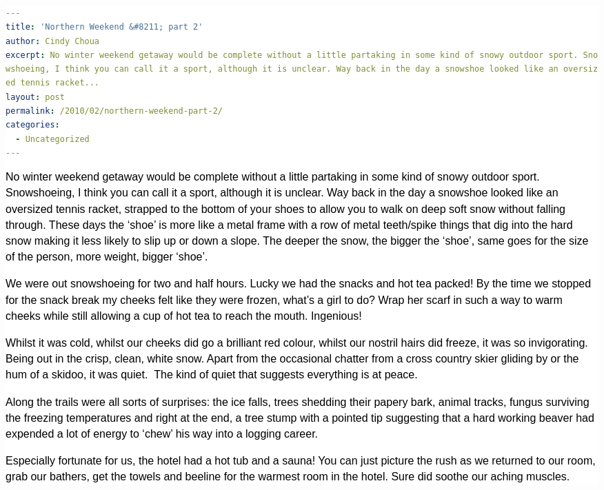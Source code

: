 ```yaml
---
title: 'Northern Weekend &#8211; part 2'
author: Cindy Choua
excerpt: No winter weekend getaway would be complete without a little partaking in some kind of snowy outdoor sport. Snowshoeing, I think you can call it a sport, although it is unclear. Way back in the day a snowshoe looked like an oversized tennis racket...
layout: post
permalink: /2010/02/northern-weekend-part-2/
categories:
  - Uncategorized
---
```

<div style="font-family:arial, helvetica, sans-serif;font-size:12pt;color:#000000;">
  <div>
    No winter weekend getaway would be complete without a little partaking in some kind of snowy outdoor sport. Snowshoeing, I think you can call it a sport, although it is unclear. Way back in the day a snowshoe looked like an oversized tennis racket, strapped to the bottom of your shoes to allow you to walk on deep soft snow without falling through. These days the &#8216;shoe&#8217; is more like a metal frame with a row of metal teeth/spike things that dig into the hard snow making it less likely to slip up or down a slope. The deeper the snow, the bigger the &#8216;shoe&#8217;, same goes for the size of the person, more weight, bigger &#8216;shoe&#8217;.
  </div>
  
  <p />
  
  <div>
    We were out snowshoeing for two and half hours. Lucky we had the snacks and hot tea packed! By the time we stopped for the snack break my cheeks felt like they were frozen, what&#8217;s a girl to do? Wrap her scarf in such a way to warm cheeks while still allowing a cup of hot tea to reach the mouth. Ingenious!
  </div>
  
  <p />
  
  <div>
    Whilst it was cold, whilst our cheeks did go a brilliant red colour, whilst our nostril hairs did freeze, it was so invigorating. Being out in the crisp, clean, white snow. Apart from the occasional chatter from a cross country skier gliding by or the hum of a skidoo, it was quiet. &nbsp;The kind of quiet that suggests everything is at peace.
  </div>
  
  <p />
  
  <div>
    Along the trails were all sorts of surprises: the ice falls, trees shedding their papery bark, animal tracks, fungus surviving the freezing temperatures and right at the end, a tree stump with a pointed tip suggesting that a hard working beaver had expended a lot of energy to &#8216;chew&#8217; his way into a logging career.
  </div>
  
  <p />
  
  <div>
    Especially fortunate for us, the hotel had a hot tub and a sauna! You can just picture the rush as we returned to our room, grab our bathers, get the towels and beeline for the warmest room in the hotel. Sure did soothe our aching muscles.
  </div>
  